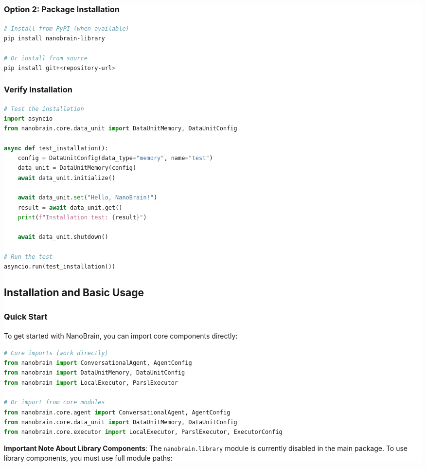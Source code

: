 ### Option 2: Package Installation

```bash
# Install from PyPI (when available)
pip install nanobrain-library

# Or install from source
pip install git+<repository-url>
```

### Verify Installation

```python
# Test the installation
import asyncio
from nanobrain.core.data_unit import DataUnitMemory, DataUnitConfig

async def test_installation():
    config = DataUnitConfig(data_type="memory", name="test")
    data_unit = DataUnitMemory(config)
    await data_unit.initialize()
    
    await data_unit.set("Hello, NanoBrain!")
    result = await data_unit.get()
    print(f"Installation test: {result}")
    
    await data_unit.shutdown()

# Run the test
asyncio.run(test_installation())
```

## Installation and Basic Usage

### Quick Start

To get started with NanoBrain, you can import core components directly:

```python
# Core imports (work directly)
from nanobrain import ConversationalAgent, AgentConfig
from nanobrain import DataUnitMemory, DataUnitConfig
from nanobrain import LocalExecutor, ParslExecutor

# Or import from core modules
from nanobrain.core.agent import ConversationalAgent, AgentConfig
from nanobrain.core.data_unit import DataUnitMemory, DataUnitConfig
from nanobrain.core.executor import LocalExecutor, ParslExecutor, ExecutorConfig
```

**Important Note About Library Components**: The `nanobrain.library` module is currently disabled in the main package. To use library components, you must use full module paths:
